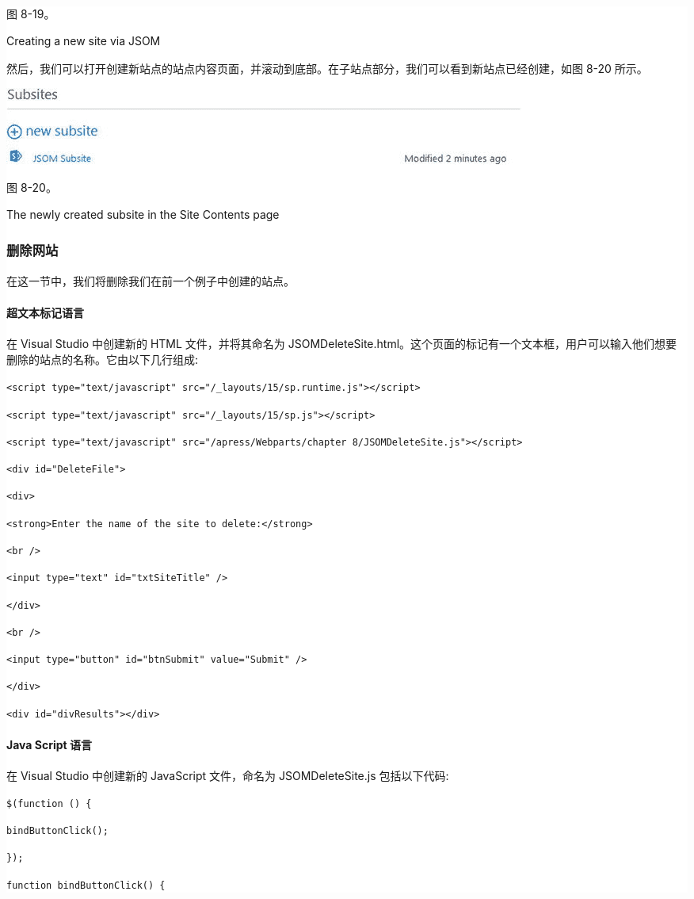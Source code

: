 图 8-19。

Creating a new site via JSOM

然后，我们可以打开创建新站点的站点内容页面，并滚动到底部。在子站点部分，我们可以看到新站点已经创建，如图 8-20 所示。

![A978-1-4842-0544-0_8_Fig20_HTML.jpg](img/A978-1-4842-0544-0_8_Fig20_HTML.jpg)

图 8-20。

The newly created subsite in the Site Contents page

### 删除网站

在这一节中，我们将删除我们在前一个例子中创建的站点。

#### 超文本标记语言

在 Visual Studio 中创建新的 HTML 文件，并将其命名为 JSOMDeleteSite.html。这个页面的标记有一个文本框，用户可以输入他们想要删除的站点的名称。它由以下几行组成:

`<script type="text/javascript" src="/_layouts/15/sp.runtime.js"></script>`

`<script type="text/javascript" src="/_layouts/15/sp.js"></script>`

`<script type="text/javascript" src="/apress/Webparts/chapter 8/JSOMDeleteSite.js"></script>`

`<div id="DeleteFile">`

`<div>`

`<strong>Enter the name of the site to delete:</strong>`

`<br />`

`<input type="text" id="txtSiteTitle" />`

`</div>`

`<br />`

`<input type="button" id="btnSubmit" value="Submit" />`

`</div>`

`<div id="divResults"></div>`

#### Java Script 语言

在 Visual Studio 中创建新的 JavaScript 文件，命名为 JSOMDeleteSite.js 包括以下代码:

`$(function () {`

`bindButtonClick();`

`});`

`function bindButtonClick() {`
